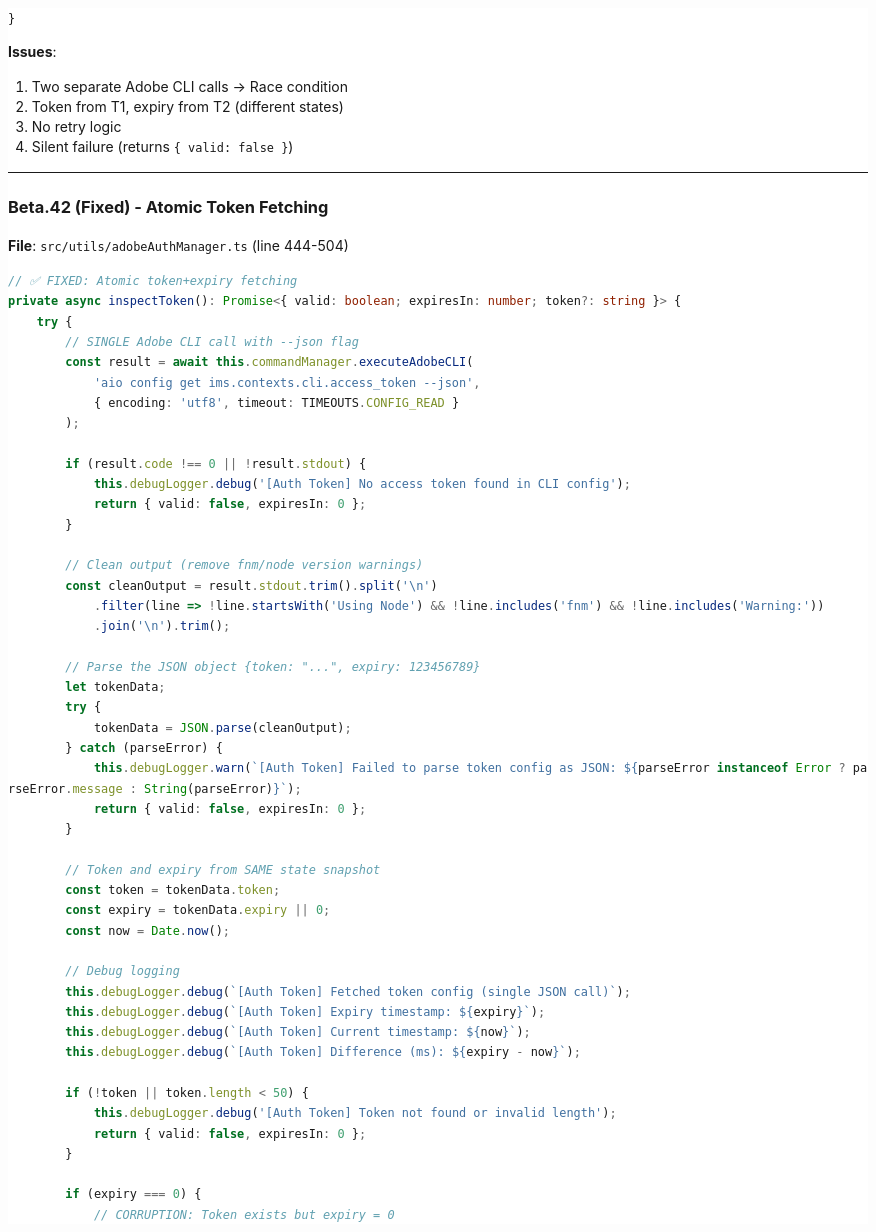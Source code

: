 ```typescript
}
```

**Issues**:
1. Two separate Adobe CLI calls → Race condition
2. Token from T1, expiry from T2 (different states)
3. No retry logic
4. Silent failure (returns `{ valid: false }`)

---

### Beta.42 (Fixed) - Atomic Token Fetching

**File**: `src/utils/adobeAuthManager.ts` (line 444-504)

```typescript
// ✅ FIXED: Atomic token+expiry fetching
private async inspectToken(): Promise<{ valid: boolean; expiresIn: number; token?: string }> {
    try {
        // SINGLE Adobe CLI call with --json flag
        const result = await this.commandManager.executeAdobeCLI(
            'aio config get ims.contexts.cli.access_token --json',
            { encoding: 'utf8', timeout: TIMEOUTS.CONFIG_READ }
        );

        if (result.code !== 0 || !result.stdout) {
            this.debugLogger.debug('[Auth Token] No access token found in CLI config');
            return { valid: false, expiresIn: 0 };
        }

        // Clean output (remove fnm/node version warnings)
        const cleanOutput = result.stdout.trim().split('\n')
            .filter(line => !line.startsWith('Using Node') && !line.includes('fnm') && !line.includes('Warning:'))
            .join('\n').trim();

        // Parse the JSON object {token: "...", expiry: 123456789}
        let tokenData;
        try {
            tokenData = JSON.parse(cleanOutput);
        } catch (parseError) {
            this.debugLogger.warn(`[Auth Token] Failed to parse token config as JSON: ${parseError instanceof Error ? parseError.message : String(parseError)}`);
            return { valid: false, expiresIn: 0 };
        }

        // Token and expiry from SAME state snapshot
        const token = tokenData.token;
        const expiry = tokenData.expiry || 0;
        const now = Date.now();

        // Debug logging
        this.debugLogger.debug(`[Auth Token] Fetched token config (single JSON call)`);
        this.debugLogger.debug(`[Auth Token] Expiry timestamp: ${expiry}`);
        this.debugLogger.debug(`[Auth Token] Current timestamp: ${now}`);
        this.debugLogger.debug(`[Auth Token] Difference (ms): ${expiry - now}`);

        if (!token || token.length < 50) {
            this.debugLogger.debug('[Auth Token] Token not found or invalid length');
            return { valid: false, expiresIn: 0 };
        }

        if (expiry === 0) {
            // CORRUPTION: Token exists but expiry = 0
```